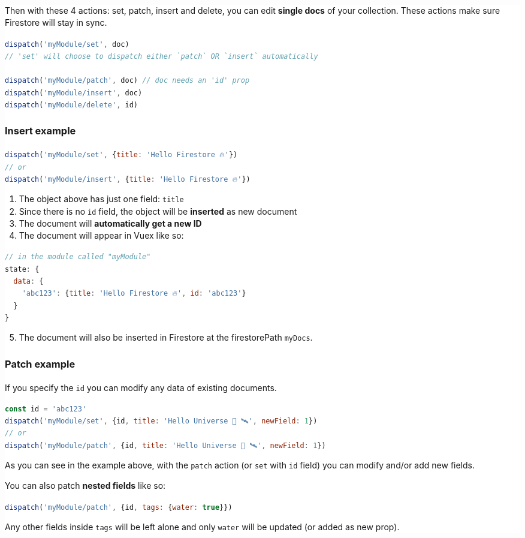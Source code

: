Then with these 4 actions: set, patch, insert and delete, you can edit **single docs** of your collection. These actions make sure Firestore will stay in sync.

```js
dispatch('myModule/set', doc)
// 'set' will choose to dispatch either `patch` OR `insert` automatically

dispatch('myModule/patch', doc) // doc needs an 'id' prop
dispatch('myModule/insert', doc)
dispatch('myModule/delete', id)
```

### Insert example

```js
dispatch('myModule/set', {title: 'Hello Firestore 🔥'})
// or
dispatch('myModule/insert', {title: 'Hello Firestore 🔥'})
```

1. The object above has just one field: `title`
2. Since there is no `id` field, the object will be **inserted** as new document
3. The document will **automatically get a new ID**
4. The document will appear in Vuex like so:

```js
// in the module called "myModule"
state: {
  data: {
    'abc123': {title: 'Hello Firestore 🔥', id: 'abc123'}
  }
}
```

5. The document will also be inserted in Firestore at the firestorePath `myDocs`.

### Patch example

If you specify the `id` you can modify any data of existing documents.

```js
const id = 'abc123'
dispatch('myModule/set', {id, title: 'Hello Universe 💫 🛰', newField: 1})
// or
dispatch('myModule/patch', {id, title: 'Hello Universe 💫 🛰', newField: 1})
```

As you can see in the example above, with the `patch` action (or `set` with `id` field) you can modify and/or add new fields.

You can also patch **nested fields** like so:

```js
dispatch('myModule/patch', {id, tags: {water: true}})
```

Any other fields inside `tags` will be left alone and only `water` will be updated (or added as new prop).
